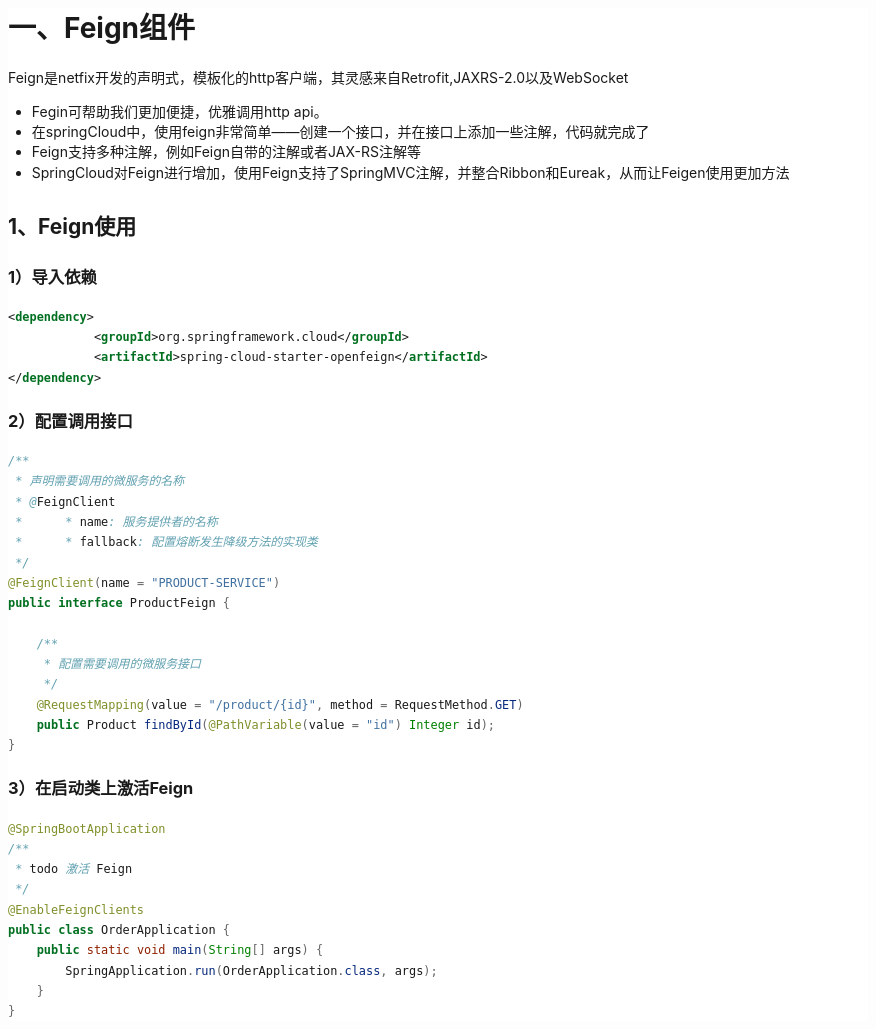 # 一、Feign组件

Feign是netfix开发的声明式，模板化的http客户端，其灵感来自Retrofit,JAXRS-2.0以及WebSocket

- Fegin可帮助我们更加便捷，优雅调用http api。
- 在springCloud中，使用feign非常简单——创建一个接口，并在接口上添加一些注解，代码就完成了
- Feign支持多种注解，例如Feign自带的注解或者JAX-RS注解等
- SpringCloud对Feign进行增加，使用Feign支持了SpringMVC注解，并整合Ribbon和Eureak，从而让Feigen使用更加方法

## 1、Feign使用

### 1）导入依赖

```xml
<dependency>
            <groupId>org.springframework.cloud</groupId>
            <artifactId>spring-cloud-starter-openfeign</artifactId>
</dependency>
```

### 2）配置调用接口

```java
/**
 * 声明需要调用的微服务的名称
 * @FeignClient
 *      * name: 服务提供者的名称
 *      * fallback: 配置熔断发生降级方法的实现类
 */
@FeignClient(name = "PRODUCT-SERVICE")
public interface ProductFeign {

    /**
     * 配置需要调用的微服务接口
     */
    @RequestMapping(value = "/product/{id}", method = RequestMethod.GET)
    public Product findById(@PathVariable(value = "id") Integer id);
}
```

### 3）在启动类上激活Feign

```java
@SpringBootApplication
/**
 * todo 激活 Feign
 */
@EnableFeignClients
public class OrderApplication {
    public static void main(String[] args) {
        SpringApplication.run(OrderApplication.class, args);
    }
}
```
